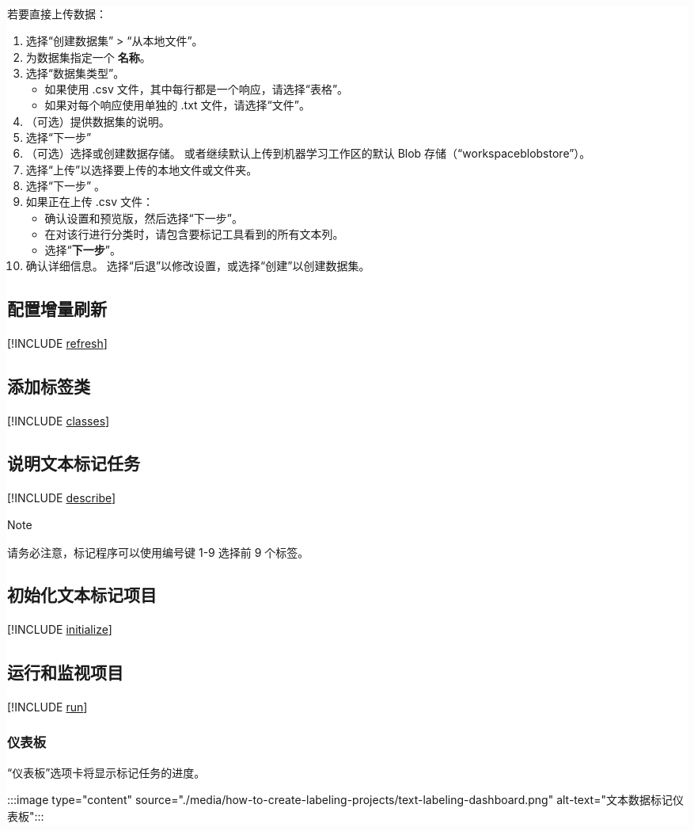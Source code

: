 若要直接上传数据：

1. 选择“创建数据集” > “从本地文件”。
1. 为数据集指定一个 **名称**。
1. 选择“数据集类型”。
    * 如果使用 .csv 文件，其中每行都是一个响应，请选择“表格”。
    * 如果对每个响应使用单独的 .txt 文件，请选择“文件”。
1. （可选）提供数据集的说明。
1. 选择“下一步”
1. （可选）选择或创建数据存储。 或者继续默认上传到机器学习工作区的默认 Blob 存储（“workspaceblobstore”）。
1. 选择“上传”以选择要上传的本地文件或文件夹。
1. 选择“下一步”  。
1. 如果正在上传 .csv 文件：
    * 确认设置和预览版，然后选择“下一步”。
    * 在对该行进行分类时，请包含要标记工具看到的所有文本列。
    * 选择“**下一步**”。
1.  确认详细信息。 选择“后退”以修改设置，或选择“创建”以创建数据集。


## <a name="configure-incremental-refresh"></a><a name="incremental-refresh"></a>配置增量刷新

[!INCLUDE [refresh](../../includes/machine-learning-data-labeling-refresh.md)]

## <a name="specify-label-classes"></a>添加标签类

[!INCLUDE [classes](../../includes/machine-learning-data-labeling-classes.md)]

## <a name="describe-the-text-labeling-task"></a>说明文本标记任务

[!INCLUDE [describe](../../includes/machine-learning-data-labeling-describe.md)]

>[!NOTE]
> 请务必注意，标记程序可以使用编号键 1-9 选择前 9 个标签。


## <a name="initialize-the-text-labeling-project"></a>初始化文本标记项目

[!INCLUDE [initialize](../../includes/machine-learning-data-labeling-initialize.md)]

## <a name="run-and-monitor-the-project"></a>运行和监视项目

[!INCLUDE [run](../../includes/machine-learning-data-labeling-run.md)]

### <a name="dashboard"></a>仪表板


“仪表板”选项卡将显示标记任务的进度。

:::image type="content" source="./media/how-to-create-labeling-projects/text-labeling-dashboard.png" alt-text="文本数据标记仪表板":::
